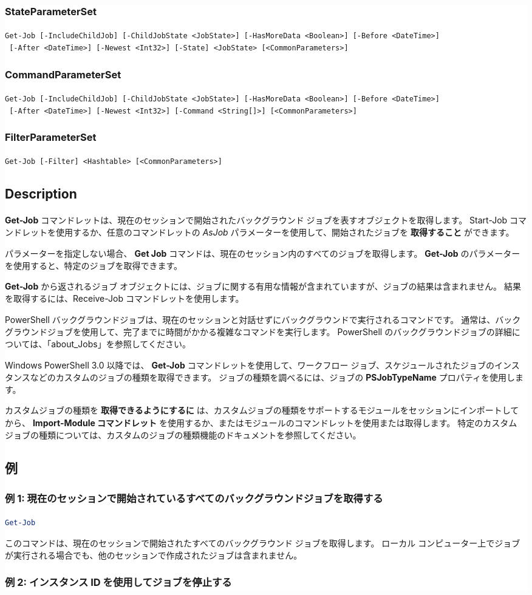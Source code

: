 ### StateParameterSet

```
Get-Job [-IncludeChildJob] [-ChildJobState <JobState>] [-HasMoreData <Boolean>] [-Before <DateTime>]
 [-After <DateTime>] [-Newest <Int32>] [-State] <JobState> [<CommonParameters>]
```

### CommandParameterSet

```
Get-Job [-IncludeChildJob] [-ChildJobState <JobState>] [-HasMoreData <Boolean>] [-Before <DateTime>]
 [-After <DateTime>] [-Newest <Int32>] [-Command <String[]>] [<CommonParameters>]
```

### FilterParameterSet

```
Get-Job [-Filter] <Hashtable> [<CommonParameters>]
```

## Description

**Get-Job** コマンドレットは、現在のセッションで開始されたバックグラウンド ジョブを表すオブジェクトを取得します。 Start-Job コマンドレットを使用するか、任意のコマンドレットの *AsJob* パラメーターを使用して、開始されたジョブを **取得すること** ができます。

パラメーターを指定しない場合、 **Get Job** コマンドは、現在のセッション内のすべてのジョブを取得します。
**Get-Job** のパラメーターを使用すると、特定のジョブを取得できます。

**Get-Job** から返されるジョブ オブジェクトには、ジョブに関する有用な情報が含まれていますが、ジョブの結果は含まれません。 結果を取得するには、Receive-Job コマンドレットを使用します。

PowerShell バックグラウンドジョブは、現在のセッションと対話せずにバックグラウンドで実行されるコマンドです。 通常は、バックグラウンドジョブを使用して、完了までに時間がかかる複雑なコマンドを実行します。 PowerShell のバックグラウンドジョブの詳細については、「about_Jobs」を参照してください。

Windows PowerShell 3.0 以降では、 **Get-Job** コマンドレットを使用して、ワークフロー ジョブ、スケジュールされたジョブのインスタンスなどのカスタムのジョブの種類を取得できます。 ジョブの種類を調べるには、ジョブの **PSJobTypeName** プロパティを使用します。

カスタムジョブの種類を **取得できるようにするに** は、カスタムジョブの種類をサポートするモジュールをセッションにインポートしてから、 **Import-Module コマンドレット** を使用するか、またはモジュールのコマンドレットを使用または取得します。 特定のカスタム ジョブの種類については、カスタムのジョブの種類機能のドキュメントを参照してください。

## 例

### 例 1: 現在のセッションで開始されているすべてのバックグラウンドジョブを取得する

```powershell
Get-Job
```

このコマンドは、現在のセッションで開始されたすべてのバックグラウンド ジョブを取得します。
ローカル コンピューター上でジョブが実行される場合でも、他のセッションで作成されたジョブは含まれません。

### 例 2: インスタンス ID を使用してジョブを停止する
